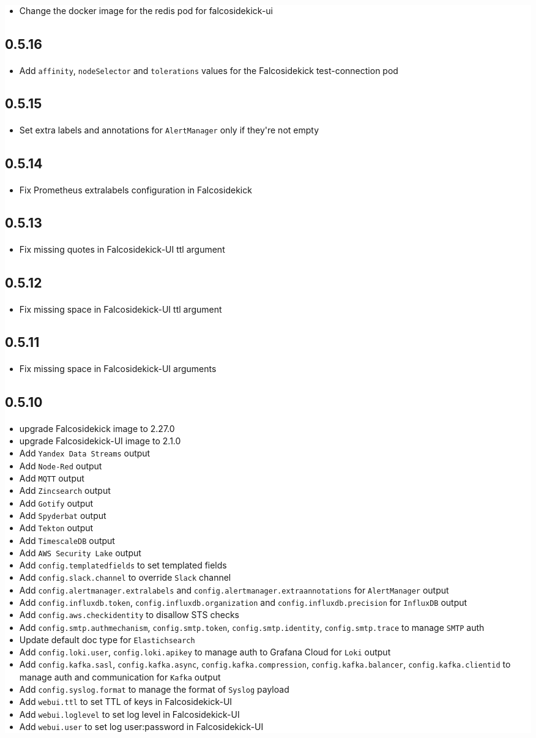 * Change the docker image for the redis pod for falcosidekick-ui

## 0.5.16

* Add `affinity`, `nodeSelector` and `tolerations` values for the Falcosidekick test-connection pod

## 0.5.15

* Set extra labels and annotations for `AlertManager` only if they're not empty

## 0.5.14

* Fix Prometheus extralabels configuration in Falcosidekick

## 0.5.13

* Fix missing quotes in Falcosidekick-UI ttl argument

## 0.5.12

* Fix missing space in Falcosidekick-UI ttl argument

## 0.5.11

* Fix missing space in Falcosidekick-UI arguments

## 0.5.10

* upgrade Falcosidekick image to 2.27.0
* upgrade Falcosidekick-UI image to 2.1.0
* Add `Yandex Data Streams` output
* Add `Node-Red` output
* Add `MQTT` output
* Add `Zincsearch` output
* Add `Gotify` output
* Add `Spyderbat` output
* Add `Tekton` output
* Add `TimescaleDB` output
* Add `AWS Security Lake` output
* Add `config.templatedfields` to set templated fields
* Add `config.slack.channel` to override `Slack` channel
* Add `config.alertmanager.extralabels` and `config.alertmanager.extraannotations` for `AlertManager` output
* Add `config.influxdb.token`, `config.influxdb.organization` and `config.influxdb.precision` for `InfluxDB` output
* Add `config.aws.checkidentity` to disallow STS checks
* Add `config.smtp.authmechanism`, `config.smtp.token`, `config.smtp.identity`, `config.smtp.trace` to manage `SMTP` auth
* Update default doc type for `Elastichsearch`
* Add `config.loki.user`, `config.loki.apikey` to manage auth to Grafana Cloud for `Loki` output
* Add `config.kafka.sasl`, `config.kafka.async`, `config.kafka.compression`, `config.kafka.balancer`, `config.kafka.clientid` to manage auth and communication for `Kafka` output
* Add `config.syslog.format` to manage the format of `Syslog` payload
* Add `webui.ttl` to set TTL of keys in Falcosidekick-UI
* Add `webui.loglevel` to set log level in Falcosidekick-UI
* Add `webui.user` to set log user:password in Falcosidekick-UI
